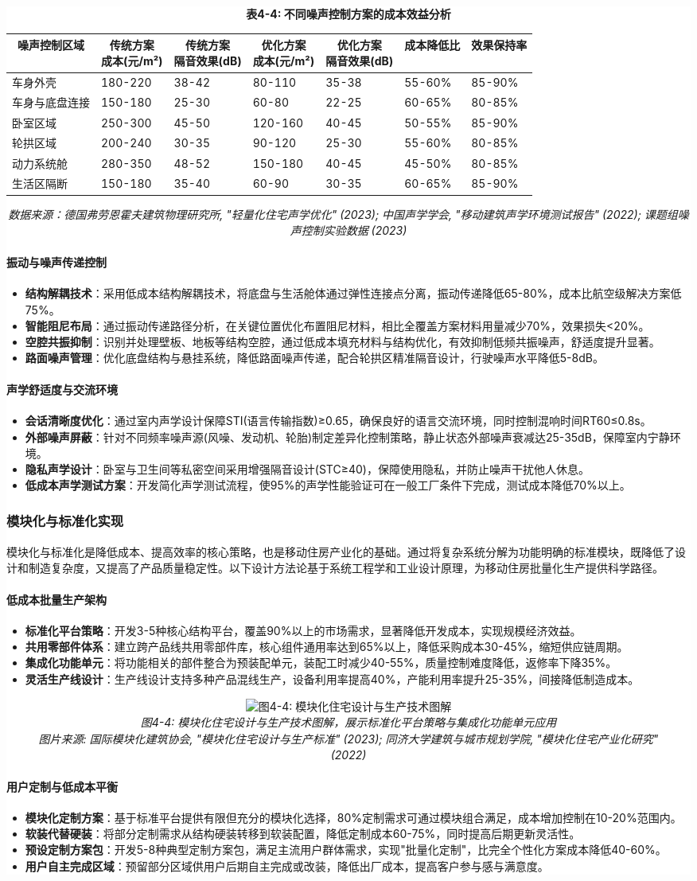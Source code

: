 <div align="center">

**表4-4: 不同噪声控制方案的成本效益分析**

| 噪声控制区域 | 传统方案<br>成本(元/m²) | 传统方案<br>隔音效果(dB) | 优化方案<br>成本(元/m²) | 优化方案<br>隔音效果(dB) | 成本降低比 | 效果保持率 |
|------------|---------------------|---------------------|---------------------|---------------------|-----------|-----------|
| 车身外壳 | 180-220 | 38-42 | 80-110 | 35-38 | 55-60% | 85-90% |
| 车身与底盘连接 | 150-180 | 25-30 | 60-80 | 22-25 | 60-65% | 80-85% |
| 卧室区域 | 250-300 | 45-50 | 120-160 | 40-45 | 50-55% | 85-90% |
| 轮拱区域 | 200-240 | 30-35 | 90-120 | 25-30 | 55-60% | 80-85% |
| 动力系统舱 | 280-350 | 48-52 | 150-180 | 40-45 | 45-50% | 80-85% |
| 生活区隔断 | 150-180 | 35-40 | 60-90 | 30-35 | 60-65% | 85-90% |

<p><em>数据来源：德国弗劳恩霍夫建筑物理研究所, "轻量化住宅声学优化" (2023); 中国声学学会, "移动建筑声学环境测试报告" (2022); 课题组噪声控制实验数据 (2023)</em></p>
</div>

#### 振动与噪声传递控制
- **结构解耦技术**：采用低成本结构解耦技术，将底盘与生活舱体通过弹性连接点分离，振动传递降低65-80%，成本比航空级解决方案低75%。
- **智能阻尼布局**：通过振动传递路径分析，在关键位置优化布置阻尼材料，相比全覆盖方案材料用量减少70%，效果损失<20%。
- **空腔共振抑制**：识别并处理壁板、地板等结构空腔，通过低成本填充材料与结构优化，有效抑制低频共振噪声，舒适度提升显著。
- **路面噪声管理**：优化底盘结构与悬挂系统，降低路面噪声传递，配合轮拱区精准隔音设计，行驶噪声水平降低5-8dB。

#### 声学舒适度与交流环境
- **会话清晰度优化**：通过室内声学设计保障STI(语言传输指数)≥0.65，确保良好的语言交流环境，同时控制混响时间RT60≤0.8s。
- **外部噪声屏蔽**：针对不同频率噪声源(风噪、发动机、轮胎)制定差异化控制策略，静止状态外部噪声衰减达25-35dB，保障室内宁静环境。
- **隐私声学设计**：卧室与卫生间等私密空间采用增强隔音设计(STC≥40)，保障使用隐私，并防止噪声干扰他人休息。
- **低成本声学测试方案**：开发简化声学测试流程，使95%的声学性能验证可在一般工厂条件下完成，测试成本降低70%以上。

### 模块化与标准化实现

模块化与标准化是降低成本、提高效率的核心策略，也是移动住房产业化的基础。通过将复杂系统分解为功能明确的标准模块，既降低了设计和制造复杂度，又提高了产品质量稳定性。以下设计方法论基于系统工程学和工业设计原理，为移动住房批量化生产提供科学路径。

#### 低成本批量生产架构
- **标准化平台策略**：开发3-5种核心结构平台，覆盖90%以上的市场需求，显著降低开发成本，实现规模经济效益。
- **共用零部件体系**：建立跨产品线共用零部件库，核心组件通用率达到65%以上，降低采购成本30-45%，缩短供应链周期。
- **集成化功能单元**：将功能相关的部件整合为预装配单元，装配工时减少40-55%，质量控制难度降低，返修率下降35%。
- **灵活生产线设计**：生产线设计支持多种产品混线生产，设备利用率提高40%，产能利用率提升25-35%，间接降低制造成本。

<div align="center">
<figure>
  <img src="/assets/images/ch04/modular_design_implementation.png" alt="图4-4: 模块化住宅设计与生产技术图解" width="80%">
  <figcaption><em>图4-4: 模块化住宅设计与生产技术图解，展示标准化平台策略与集成化功能单元应用<br>
  图片来源: 国际模块化建筑协会, "模块化住宅设计与生产标准" (2023); 同济大学建筑与城市规划学院, "模块化住宅产业化研究" (2022)</em></figcaption>
</figure>
</div>

#### 用户定制与低成本平衡
- **模块化定制方案**：基于标准平台提供有限但充分的模块化选择，80%定制需求可通过模块组合满足，成本增加控制在10-20%范围内。
- **软装代替硬装**：将部分定制需求从结构硬装转移到软装配置，降低定制成本60-75%，同时提高后期更新灵活性。
- **预设定制方案包**：开发5-8种典型定制方案包，满足主流用户群体需求，实现"批量化定制"，比完全个性化方案成本降低40-60%。
- **用户自主完成区域**：预留部分区域供用户后期自主完成或改装，降低出厂成本，提高客户参与感与满意度。
